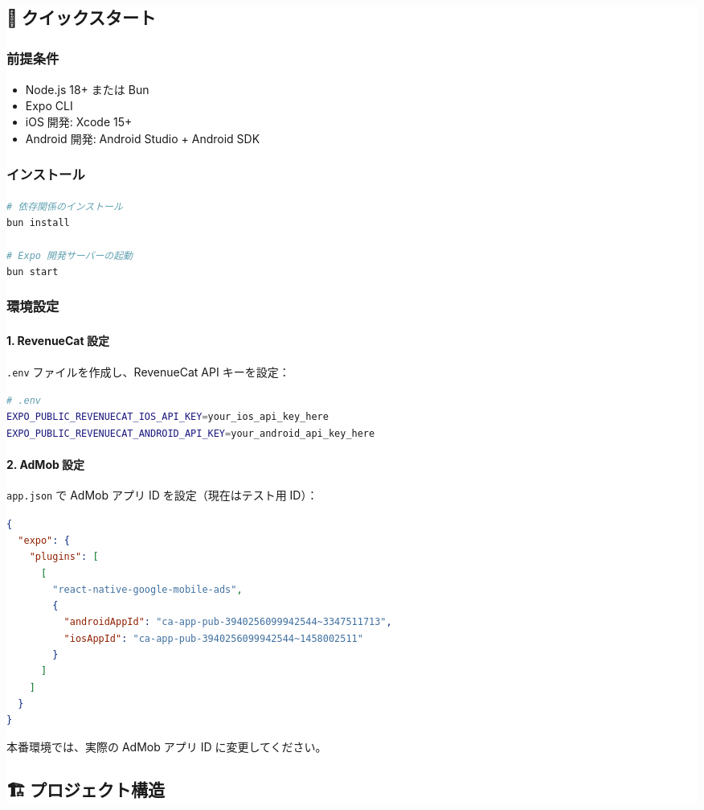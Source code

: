 ## 🚀 クイックスタート

### 前提条件

- Node.js 18+ または Bun
- Expo CLI
- iOS 開発: Xcode 15+
- Android 開発: Android Studio + Android SDK

### インストール

```bash
# 依存関係のインストール
bun install

# Expo 開発サーバーの起動
bun start
```

### 環境設定

#### 1. RevenueCat 設定

`.env` ファイルを作成し、RevenueCat API キーを設定：

```bash
# .env
EXPO_PUBLIC_REVENUECAT_IOS_API_KEY=your_ios_api_key_here
EXPO_PUBLIC_REVENUECAT_ANDROID_API_KEY=your_android_api_key_here
```

#### 2. AdMob 設定

`app.json` で AdMob アプリ ID を設定（現在はテスト用 ID）：

```json
{
  "expo": {
    "plugins": [
      [
        "react-native-google-mobile-ads",
        {
          "androidAppId": "ca-app-pub-3940256099942544~3347511713",
          "iosAppId": "ca-app-pub-3940256099942544~1458002511"
        }
      ]
    ]
  }
}
```

本番環境では、実際の AdMob アプリ ID に変更してください。

## 🏗️ プロジェクト構造
